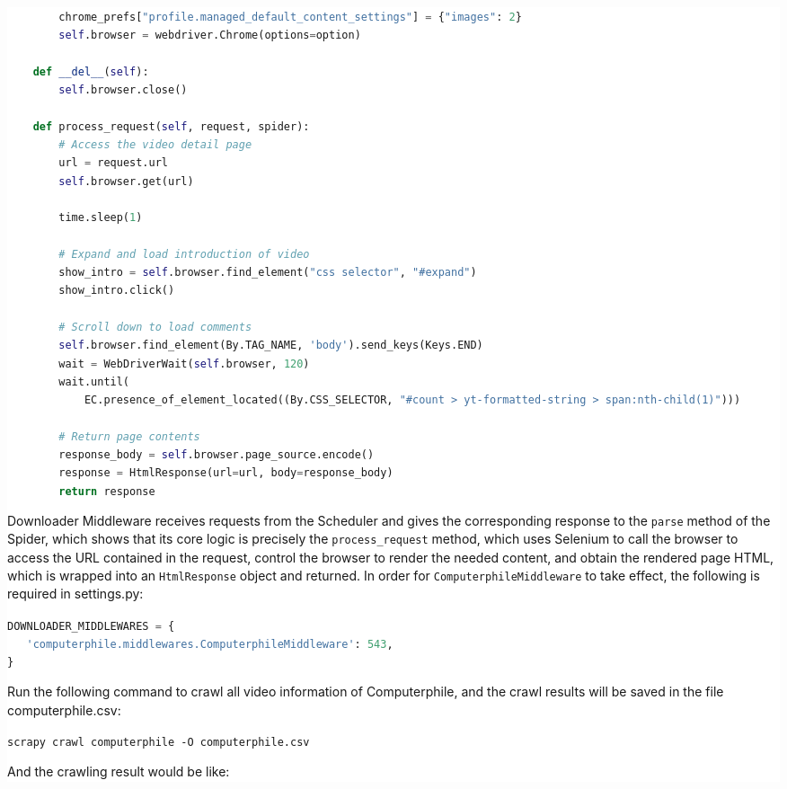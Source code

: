 ```python
        chrome_prefs["profile.managed_default_content_settings"] = {"images": 2}
        self.browser = webdriver.Chrome(options=option)

    def __del__(self):
        self.browser.close()

    def process_request(self, request, spider):
        # Access the video detail page
        url = request.url
        self.browser.get(url)

        time.sleep(1)

        # Expand and load introduction of video
        show_intro = self.browser.find_element("css selector", "#expand")
        show_intro.click()

        # Scroll down to load comments
        self.browser.find_element(By.TAG_NAME, 'body').send_keys(Keys.END)
        wait = WebDriverWait(self.browser, 120)
        wait.until(
            EC.presence_of_element_located((By.CSS_SELECTOR, "#count > yt-formatted-string > span:nth-child(1)")))

        # Return page contents
        response_body = self.browser.page_source.encode()
        response = HtmlResponse(url=url, body=response_body)
        return response
```

Downloader Middleware receives requests from the Scheduler and gives the corresponding response to the `parse` method of the Spider, which shows that its core logic is precisely the `process_request` method, which uses Selenium to call the browser to access the URL contained in the request, control the browser to render the needed content, and obtain the rendered page HTML, which is wrapped into an `HtmlResponse` object and returned.
In order for `ComputerphileMiddleware` to take effect, the following is required in settings.py:

```python
DOWNLOADER_MIDDLEWARES = {
   'computerphile.middlewares.ComputerphileMiddleware': 543,
}
```

Run the following command to crawl all video information of Computerphile, and the crawl results will be saved in the file computerphile.csv:

```shell
scrapy crawl computerphile -O computerphile.csv
```

And the crawling result would be like: